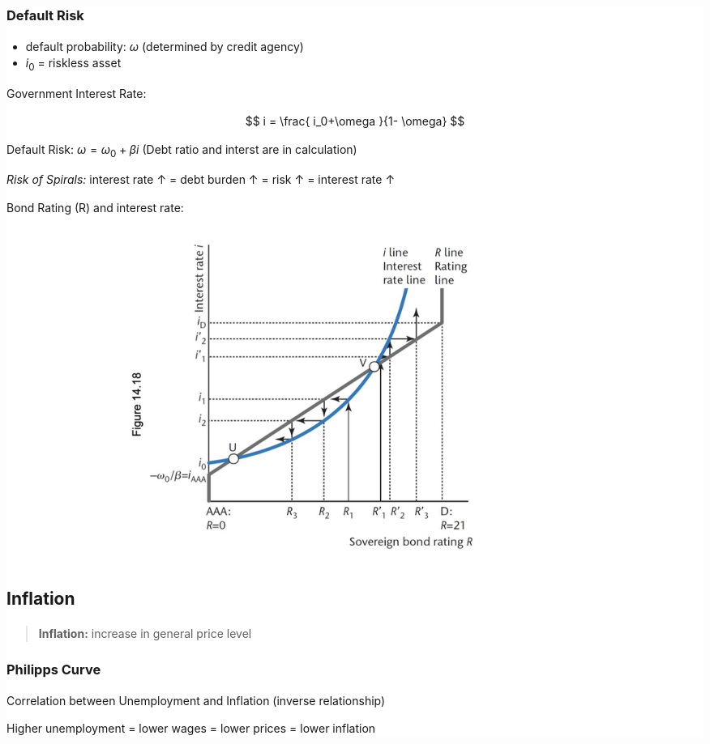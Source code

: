 
### Default Risk

- default probability: $\omega$ (determined by credit agency)
- $i_0$ = riskless asset

Government Interest Rate:

$$
i = \frac{ i_0+\omega }{1- \omega}
$$

Default Risk: $\omega = \omega_0 + \beta i$ (Debt ratio and interst are in calculation)

*Risk of Spirals:* interest rate $\uparrow$ = debt burden $\uparrow$ = risk $\uparrow$ = interest rate $\uparrow$

Bond Rating (R) and interest rate:

![img](../images/2023-08-02_11-30-20.jpg)



## Inflation

> **Inflation:** increase in general price level



### Philipps Curve

Correlation between Unemployment and Inflation (inverse relationship)

Higher unemployment = lower wages = lower prices = lower inflation
